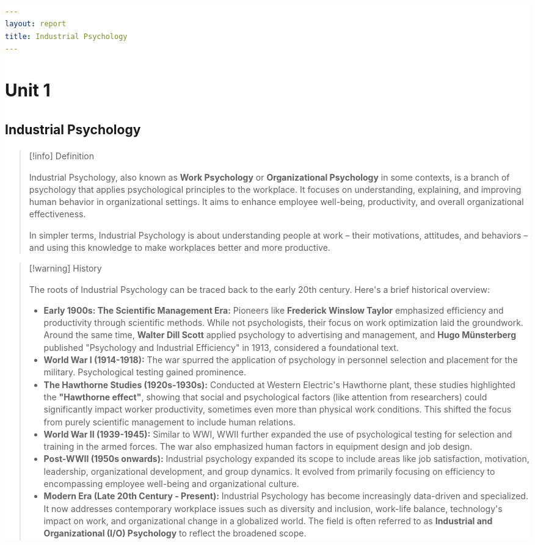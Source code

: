 ```yaml
---
layout: report
title: Industrial Psychology
---
```


# Unit 1

## Industrial Psychology

> [!info] Definition
> 
> Industrial Psychology, also known as **Work Psychology** or **Organizational Psychology** in some contexts, is a branch of psychology that applies psychological principles to the workplace. It focuses on understanding, explaining, and improving human behavior in organizational settings. It aims to enhance employee well-being, productivity, and overall organizational effectiveness.
> 
> In simpler terms, Industrial Psychology is about understanding people at work – their motivations, attitudes, and behaviors – and using this knowledge to make workplaces better and more productive.

> [!warning] History
> 
> The roots of Industrial Psychology can be traced back to the early 20th century. Here's a brief historical overview:
> 
> *   **Early 1900s: The Scientific Management Era:**  Pioneers like **Frederick Winslow Taylor** emphasized efficiency and productivity through scientific methods. While not psychologists, their focus on work optimization laid the groundwork.  Around the same time, **Walter Dill Scott** applied psychology to advertising and management, and **Hugo Münsterberg** published "Psychology and Industrial Efficiency" in 1913, considered a foundational text.
> *   **World War I (1914-1918):**  The war spurred the application of psychology in personnel selection and placement for the military.  Psychological testing gained prominence.
> *   **The Hawthorne Studies (1920s-1930s):** Conducted at Western Electric's Hawthorne plant, these studies highlighted the **"Hawthorne effect"**, showing that social and psychological factors (like attention from researchers) could significantly impact worker productivity, sometimes even more than physical work conditions. This shifted the focus from purely scientific management to include human relations.
> *   **World War II (1939-1945):**  Similar to WWI, WWII further expanded the use of psychological testing for selection and training in the armed forces. The war also emphasized human factors in equipment design and job design.
> *   **Post-WWII (1950s onwards):** Industrial psychology expanded its scope to include areas like job satisfaction, motivation, leadership, organizational development, and group dynamics. It evolved from primarily focusing on efficiency to encompassing employee well-being and organizational culture.
> *   **Modern Era (Late 20th Century - Present):**  Industrial Psychology has become increasingly data-driven and specialized. It now addresses contemporary workplace issues such as diversity and inclusion, work-life balance, technology's impact on work, and organizational change in a globalized world. The field is often referred to as **Industrial and Organizational (I/O) Psychology** to reflect the broadened scope.
> 
